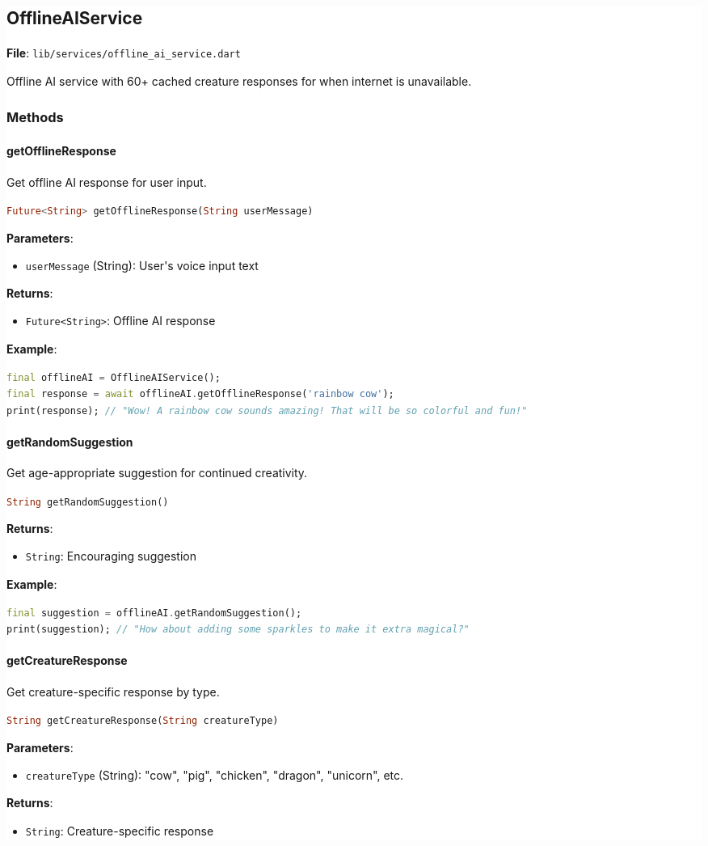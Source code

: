 
## OfflineAIService

**File**: `lib/services/offline_ai_service.dart`

Offline AI service with 60+ cached creature responses for when internet is unavailable.

### Methods

#### getOfflineResponse

Get offline AI response for user input.

```dart
Future<String> getOfflineResponse(String userMessage)
```

**Parameters**:
- `userMessage` (String): User's voice input text

**Returns**:
- `Future<String>`: Offline AI response

**Example**:
```dart
final offlineAI = OfflineAIService();
final response = await offlineAI.getOfflineResponse('rainbow cow');
print(response); // "Wow! A rainbow cow sounds amazing! That will be so colorful and fun!"
```

#### getRandomSuggestion

Get age-appropriate suggestion for continued creativity.

```dart
String getRandomSuggestion()
```

**Returns**:
- `String`: Encouraging suggestion

**Example**:
```dart
final suggestion = offlineAI.getRandomSuggestion();
print(suggestion); // "How about adding some sparkles to make it extra magical?"
```

#### getCreatureResponse

Get creature-specific response by type.

```dart
String getCreatureResponse(String creatureType)
```

**Parameters**:
- `creatureType` (String): "cow", "pig", "chicken", "dragon", "unicorn", etc.

**Returns**:
- `String`: Creature-specific response
